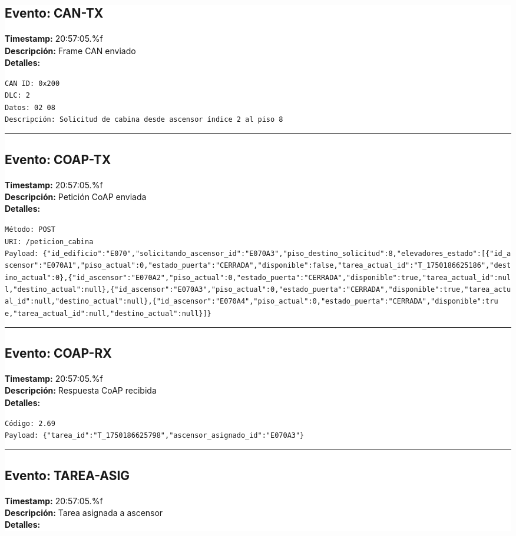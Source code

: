 
## Evento: CAN-TX

**Timestamp:** 20:57:05.%f  
**Descripción:** Frame CAN enviado  
**Detalles:**

```
CAN ID: 0x200
DLC: 2
Datos: 02 08 
Descripción: Solicitud de cabina desde ascensor índice 2 al piso 8
```

---

## Evento: COAP-TX

**Timestamp:** 20:57:05.%f  
**Descripción:** Petición CoAP enviada  
**Detalles:**

```
Método: POST
URI: /peticion_cabina
Payload: {"id_edificio":"E070","solicitando_ascensor_id":"E070A3","piso_destino_solicitud":8,"elevadores_estado":[{"id_ascensor":"E070A1","piso_actual":0,"estado_puerta":"CERRADA","disponible":false,"tarea_actual_id":"T_1750186625186","destino_actual":0},{"id_ascensor":"E070A2","piso_actual":0,"estado_puerta":"CERRADA","disponible":true,"tarea_actual_id":null,"destino_actual":null},{"id_ascensor":"E070A3","piso_actual":0,"estado_puerta":"CERRADA","disponible":true,"tarea_actual_id":null,"destino_actual":null},{"id_ascensor":"E070A4","piso_actual":0,"estado_puerta":"CERRADA","disponible":true,"tarea_actual_id":null,"destino_actual":null}]}
```

---

## Evento: COAP-RX

**Timestamp:** 20:57:05.%f  
**Descripción:** Respuesta CoAP recibida  
**Detalles:**

```
Código: 2.69
Payload: {"tarea_id":"T_1750186625798","ascensor_asignado_id":"E070A3"}
```

---

## Evento: TAREA-ASIG

**Timestamp:** 20:57:05.%f  
**Descripción:** Tarea asignada a ascensor  
**Detalles:**
